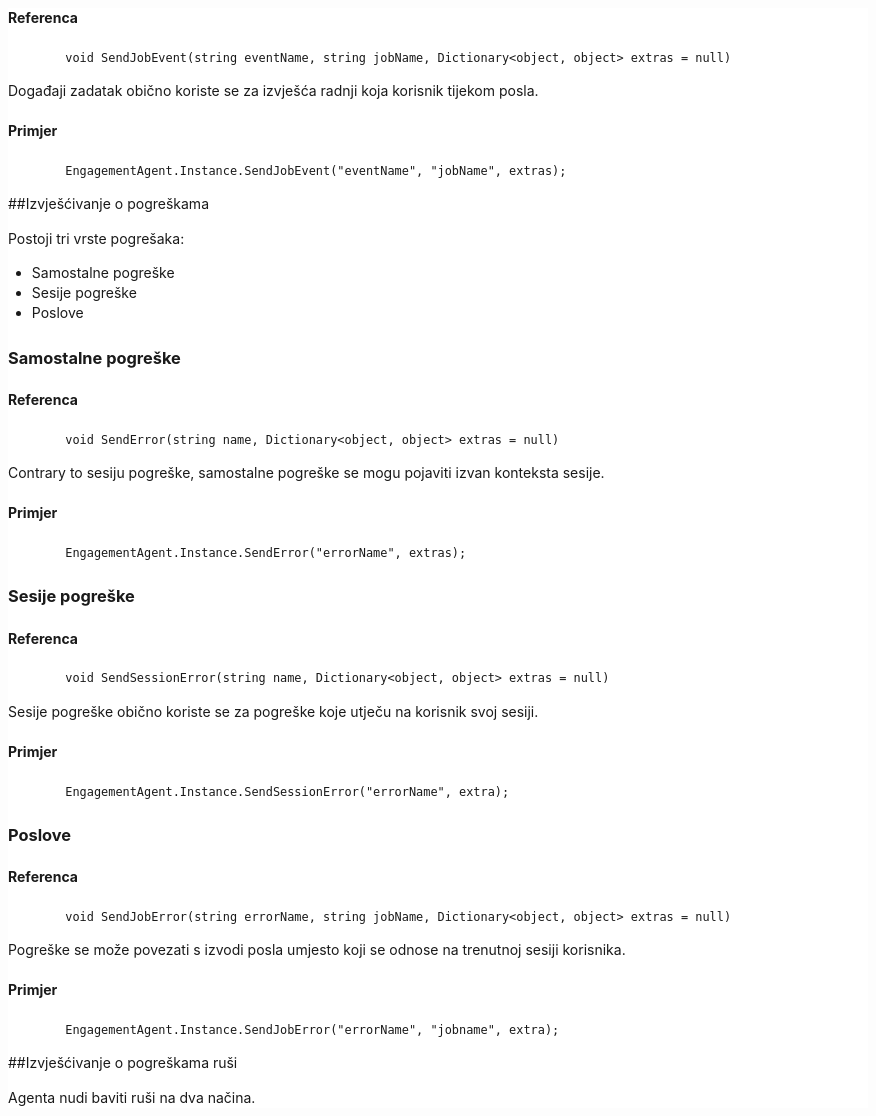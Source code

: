 #### <a name="reference"></a>Referenca

            void SendJobEvent(string eventName, string jobName, Dictionary<object, object> extras = null)

Događaji zadatak obično koriste se za izvješća radnji koja korisnik tijekom posla.

#### <a name="example"></a>Primjer

            EngagementAgent.Instance.SendJobEvent("eventName", "jobName", extras);

##<a name="reporting-errors"></a>Izvješćivanje o pogreškama

Postoji tri vrste pogrešaka:

-   Samostalne pogreške
-   Sesije pogreške
-   Poslove

### <a name="standalone-errors"></a>Samostalne pogreške

#### <a name="reference"></a>Referenca

            void SendError(string name, Dictionary<object, object> extras = null)

Contrary to sesiju pogreške, samostalne pogreške se mogu pojaviti izvan konteksta sesije.

#### <a name="example"></a>Primjer

            EngagementAgent.Instance.SendError("errorName", extras);

### <a name="session-errors"></a>Sesije pogreške

#### <a name="reference"></a>Referenca

            void SendSessionError(string name, Dictionary<object, object> extras = null)

Sesije pogreške obično koriste se za pogreške koje utječu na korisnik svoj sesiji.

#### <a name="example"></a>Primjer

            EngagementAgent.Instance.SendSessionError("errorName", extra);

### <a name="job-errors"></a>Poslove

#### <a name="reference"></a>Referenca

            void SendJobError(string errorName, string jobName, Dictionary<object, object> extras = null)

Pogreške se može povezati s izvodi posla umjesto koji se odnose na trenutnoj sesiji korisnika.

#### <a name="example"></a>Primjer

            EngagementAgent.Instance.SendJobError("errorName", "jobname", extra);

##<a name="reporting-crashes"></a>Izvješćivanje o pogreškama ruši

Agenta nudi baviti ruši na dva načina.
